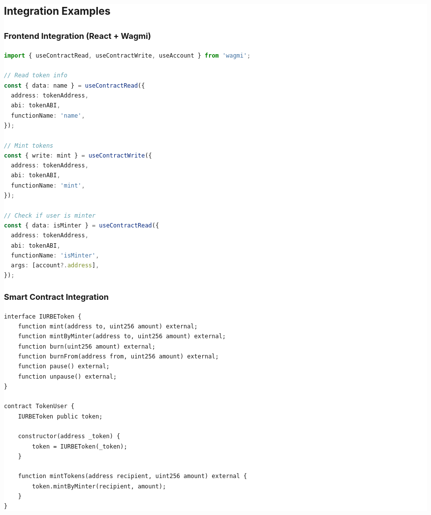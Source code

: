 ## Integration Examples

### Frontend Integration (React + Wagmi)
```typescript
import { useContractRead, useContractWrite, useAccount } from 'wagmi';

// Read token info
const { data: name } = useContractRead({
  address: tokenAddress,
  abi: tokenABI,
  functionName: 'name',
});

// Mint tokens
const { write: mint } = useContractWrite({
  address: tokenAddress,
  abi: tokenABI,
  functionName: 'mint',
});

// Check if user is minter
const { data: isMinter } = useContractRead({
  address: tokenAddress,
  abi: tokenABI,
  functionName: 'isMinter',
  args: [account?.address],
});
```

### Smart Contract Integration
```solidity
interface IURBEToken {
    function mint(address to, uint256 amount) external;
    function mintByMinter(address to, uint256 amount) external;
    function burn(uint256 amount) external;
    function burnFrom(address from, uint256 amount) external;
    function pause() external;
    function unpause() external;
}

contract TokenUser {
    IURBEToken public token;
    
    constructor(address _token) {
        token = IURBEToken(_token);
    }
    
    function mintTokens(address recipient, uint256 amount) external {
        token.mintByMinter(recipient, amount);
    }
}
```
